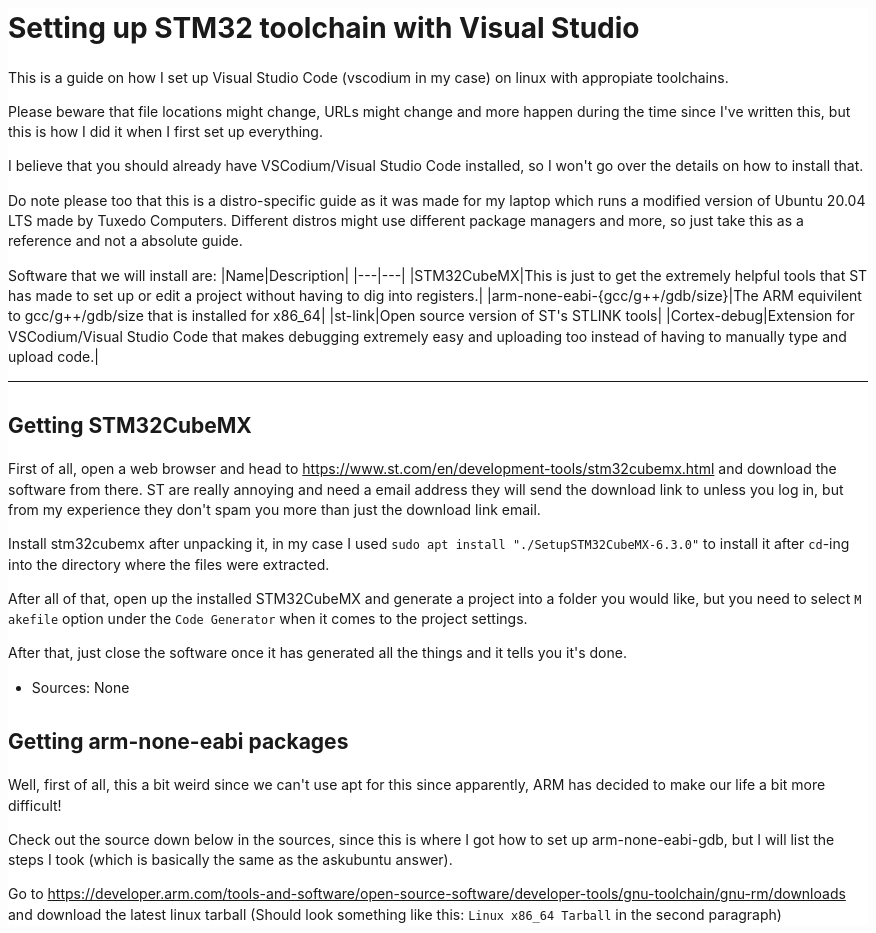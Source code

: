 # Setting up STM32 toolchain with Visual Studio

This is a guide on how I set up Visual Studio Code (vscodium in my case) on linux with appropiate toolchains.

Please beware that file locations might change, URLs might change and more happen during the time since I've written this, but this is how I did it when I first set up everything.

I believe that you should already have VSCodium/Visual Studio Code installed, so I won't go over the details on how to install that.

Do note please too that this is a distro-specific guide as it was made for my laptop which runs a modified version of Ubuntu 20.04 LTS made by Tuxedo Computers. Different distros might use different package managers and more, so just take this as a reference and not a absolute guide.

Software that we will install are:
|Name|Description|
|---|---|
|STM32CubeMX|This is just to get the extremely helpful tools that ST has made to set up or edit a project without having to dig into registers.|
|arm-none-eabi-{gcc/g++/gdb/size}|The ARM equivilent to gcc/g++/gdb/size that is installed for x86_64|
|st-link|Open source version of ST's STLINK tools|
|Cortex-debug|Extension for VSCodium/Visual Studio Code that makes debugging extremely easy and uploading too instead of having to manually type and upload code.|

***

## Getting STM32CubeMX
First of all, open a web browser and head to https://www.st.com/en/development-tools/stm32cubemx.html and download the software from there. ST are really annoying and need a email address they will send the download link to unless you log in, but from my experience they don't spam you more than just the download link email.

Install stm32cubemx after unpacking it, in my case I used `sudo apt install "./SetupSTM32CubeMX-6.3.0"` to install it after `cd`-ing into the directory where the files were extracted.

After all of that, open up the installed STM32CubeMX and generate a project into a folder you would like, but you need to select `Makefile` option under the `Code Generator` when it comes to the project settings.

After that, just close the software once it has generated all the things and it tells you it's done.

* Sources: None

## Getting arm-none-eabi packages
Well, first of all, this a bit weird since we can't use apt for this since apparently, ARM has decided to make our life a bit more difficult!

Check out the source down below in the sources, since this is where I got how to set up arm-none-eabi-gdb, but I will list the steps I took (which is basically the same as the askubuntu answer).

Go to https://developer.arm.com/tools-and-software/open-source-software/developer-tools/gnu-toolchain/gnu-rm/downloads and download the latest linux tarball (Should look something like this: `Linux x86_64 Tarball` in the second paragraph)
